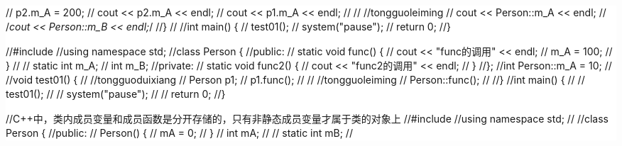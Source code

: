//	p2.m_A = 200;
//	cout << p2.m_A << endl;
//	cout << p1.m_A << endl;
//
//	//tongguoleiming
//	cout << Person::m_A << endl;
//	/*cout << Person::m_B << endl;*/
//}
//
//int main() {
//	test01();
//	system("pause");
//	return 0;
//}

//#include<iostream>
//using namespace std;
//class Person {
//public:
//	static void func() {
//		cout << "func的调用" << endl;
//		m_A = 100;
//	}
//
//	static int m_A;
//	int m_B;
//private:
//	static void func2() {
//		cout << "func2的调用" << endl;
//	}
//};
//int Person::m_A = 10;
//
//void test01() {
//	//tongguoduixiang
//	Person p1;
//	p1.func();
//
//	//tongguoleiming
//	Person::func();
//
//}
//int main() {
//
//	test01();
//
//	system("pause");
//
//	return 0;
//}

//C++中，类内成员变量和成员函数是分开存储的，只有非静态成员变量才属于类的对象上
//#include<iostream>
//using namespace std;
//
//class Person {
//public:
//	Person() {
//		mA = 0;
//	}
//	int mA;
//
//	static int mB;
//